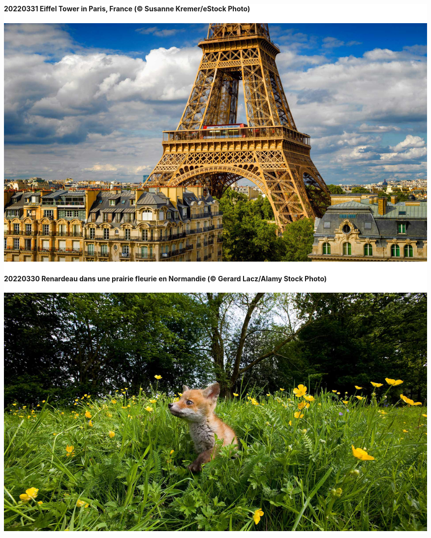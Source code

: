 #### 20220331 Eiffel Tower in Paris, France (© Susanne Kremer/eStock Photo)

![](20220331_AnniEiffel_1920x1080.jpg)

#### 20220330 Renardeau dans une prairie fleurie en Normandie (© Gerard Lacz/Alamy Stock Photo)

![](20220330_CubMedow_1920x1080.jpg)
